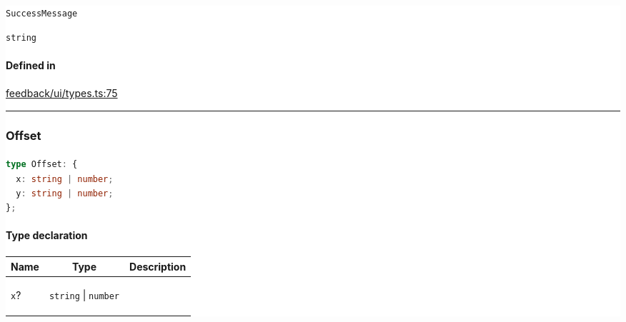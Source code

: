 </td>
</tr>
<tr>
<td>

`SuccessMessage`

</td>
<td>

`string`

</td>
</tr>
</tbody>
</table>

#### Defined in

[feedback/ui/types.ts:75](https://github.com/bucketco/bucket-javascript-sdk/blob/8d1c543491583e1d380afde2fed50c03ee9a4ec1/packages/browser-sdk/src/feedback/ui/types.ts#L75)

***

### Offset

```ts
type Offset: {
  x: string | number;
  y: string | number;
};
```

#### Type declaration

<table>
<thead>
<tr>
<th>Name</th>
<th>Type</th>
<th>Description</th>
</tr>
</thead>
<tbody>
<tr>
<td>

`x`?

</td>
<td>

`string` \| `number`

</td>
<td>
